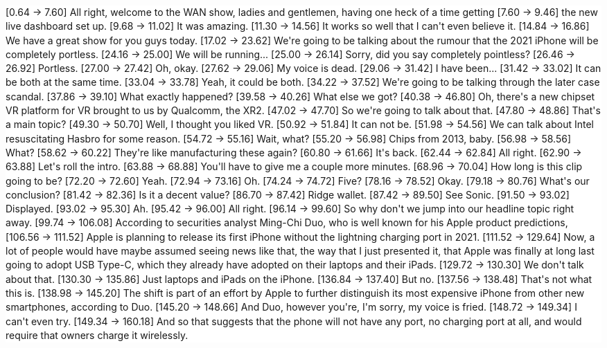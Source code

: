 [0.64 → 7.60] All right, welcome to the WAN show, ladies and gentlemen, having one heck of a time getting
[7.60 → 9.46] the new live dashboard set up.
[9.68 → 11.02] It was amazing.
[11.30 → 14.56] It works so well that I can't even believe it.
[14.84 → 16.86] We have a great show for you guys today.
[17.02 → 23.62] We're going to be talking about the rumour that the 2021 iPhone will be completely portless.
[24.16 → 25.00] We will be running...
[25.00 → 26.14] Sorry, did you say completely pointless?
[26.46 → 26.92] Portless.
[27.00 → 27.42] Oh, okay.
[27.62 → 29.06] My voice is dead.
[29.06 → 31.42] I have been...
[31.42 → 33.02] It can be both at the same time.
[33.04 → 33.78] Yeah, it could be both.
[34.22 → 37.52] We're going to be talking through the later case scandal.
[37.86 → 39.10] What exactly happened?
[39.58 → 40.26] What else we got?
[40.38 → 46.80] Oh, there's a new chipset VR platform for VR brought to us by Qualcomm, the XR2.
[47.02 → 47.70] So we're going to talk about that.
[47.80 → 48.86] That's a main topic?
[49.30 → 50.70] Well, I thought you liked VR.
[50.92 → 51.84] It can not be.
[51.98 → 54.56] We can talk about Intel resuscitating Hasbro for some reason.
[54.72 → 55.16] Wait, what?
[55.20 → 56.98] Chips from 2013, baby.
[56.98 → 58.56] What?
[58.62 → 60.22] They're like manufacturing these again?
[60.80 → 61.66] It's back.
[62.44 → 62.84] All right.
[62.90 → 63.88] Let's roll the intro.
[63.88 → 68.88] You'll have to give me a couple more minutes.
[68.96 → 70.04] How long is this clip going to be?
[72.20 → 72.60] Yeah.
[72.94 → 73.16] Oh.
[74.24 → 74.72] Five?
[78.16 → 78.52] Okay.
[79.18 → 80.76] What's our conclusion?
[81.42 → 82.36] Is it a decent value?
[86.70 → 87.42] Ridge wallet.
[87.42 → 89.50] See Sonic.
[91.50 → 93.02] Displayed.
[93.02 → 95.30] Ah.
[95.42 → 96.00] All right.
[96.14 → 99.60] So why don't we jump into our headline topic right away.
[99.74 → 106.08] According to securities analyst Ming-Chi Duo, who is well known for his Apple product predictions,
[106.56 → 111.52] Apple is planning to release its first iPhone without the lightning charging port in 2021.
[111.52 → 129.64] Now, a lot of people would have maybe assumed seeing news like that, the way that I just presented it, that Apple was finally at long last going to adopt USB Type-C, which they already have adopted on their laptops and their iPads.
[129.72 → 130.30] We don't talk about that.
[130.30 → 135.86] Just laptops and iPads on the iPhone.
[136.84 → 137.40] But no.
[137.56 → 138.48] That's not what this is.
[138.98 → 145.20] The shift is part of an effort by Apple to further distinguish its most expensive iPhone from other new smartphones, according to Duo.
[145.20 → 148.66] And Duo, however you're, I'm sorry, my voice is fried.
[148.72 → 149.34] I can't even try.
[149.34 → 160.18] And so that suggests that the phone will not have any port, no charging port at all, and would require that owners charge it wirelessly.